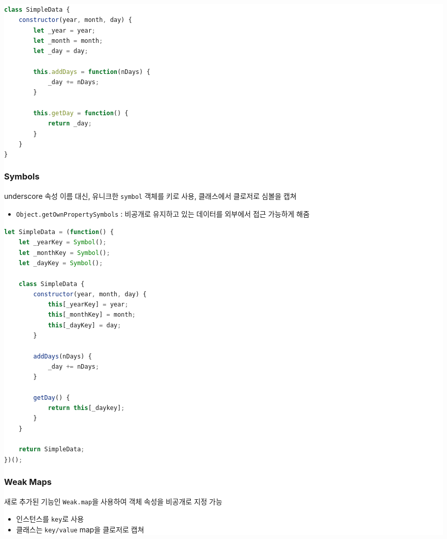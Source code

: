 ```js
class SimpleData {
    constructor(year, month, day) {
        let _year = year;
        let _month = month;
        let _day = day;
        
        this.addDays = function(nDays) {
            _day += nDays;
        }
        
        this.getDay = function() {
            return _day;
        }
    }
}
```

### Symbols
underscore 속성 이름 대신, 유니크한 `symbol` 객체를 키로 사용, 클래스에서 클로저로 심볼을 캡쳐
* `Object.getOwnPropertySymbols` : 비공개로 유지하고 있는 데이터를 외부에서 접근 가능하게 해줌

```js
let SimpleData = (function() {
    let _yearKey = Symbol();
    let _monthKey = Symbol();
    let _dayKey = Symbol();
    
    class SimpleData {
        constructor(year, month, day) {
            this[_yearKey] = year;
            this[_monthKey] = month;
            this[_dayKey] = day;
        }
        
        addDays(nDays) {
            _day += nDays;
        }
                
        getDay() {
            return this[_daykey];
        }
    }
    
    return SimpleData;
})();
```

### Weak Maps
새로 추가된 기능인 `Weak.map`을 사용하여 객체 속성을 비공개로 지정 가능
* 인스턴스를 `key`로 사용
* 클래스는 `key/value` map을 클로저로 캡쳐
